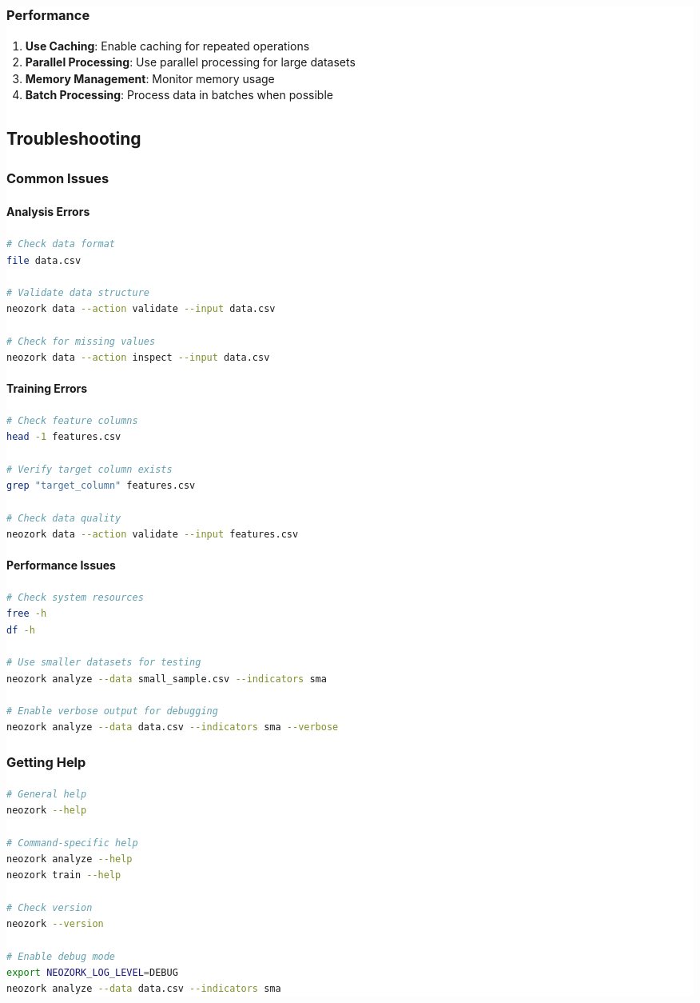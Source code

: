 ### Performance
1. **Use Caching**: Enable caching for repeated operations
2. **Parallel Processing**: Use parallel processing for large datasets
3. **Memory Management**: Monitor memory usage
4. **Batch Processing**: Process data in batches when possible

## Troubleshooting

### Common Issues

#### Analysis Errors
```bash
# Check data format
file data.csv

# Validate data structure
neozork data --action validate --input data.csv

# Check for missing values
neozork data --action inspect --input data.csv
```

#### Training Errors
```bash
# Check feature columns
head -1 features.csv

# Verify target column exists
grep "target_column" features.csv

# Check data quality
neozork data --action validate --input features.csv
```

#### Performance Issues
```bash
# Check system resources
free -h
df -h

# Use smaller datasets for testing
neozork analyze --data small_sample.csv --indicators sma

# Enable verbose output for debugging
neozork analyze --data data.csv --indicators sma --verbose
```

### Getting Help
```bash
# General help
neozork --help

# Command-specific help
neozork analyze --help
neozork train --help

# Check version
neozork --version

# Enable debug mode
export NEOZORK_LOG_LEVEL=DEBUG
neozork analyze --data data.csv --indicators sma
```
